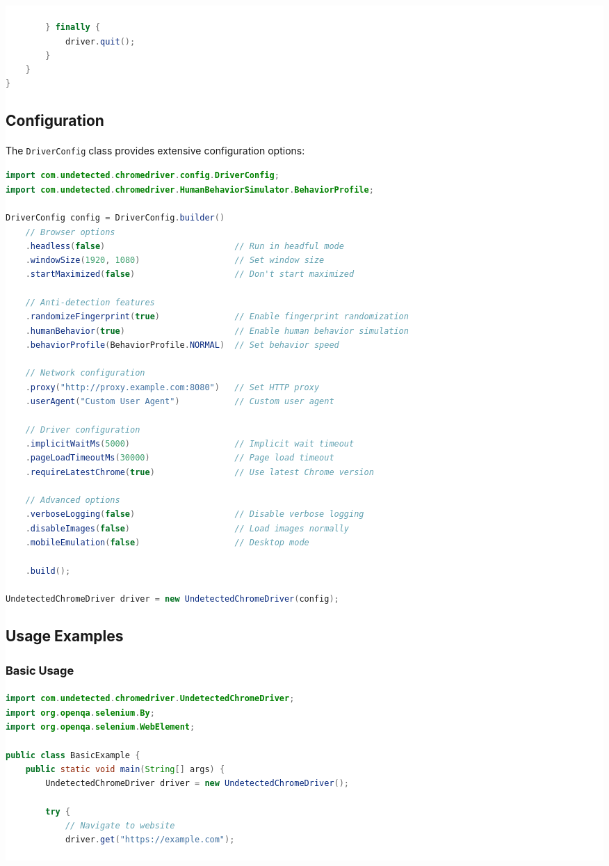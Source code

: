 ```java
            
        } finally {
            driver.quit();
        }
    }
}
```

## Configuration

The `DriverConfig` class provides extensive configuration options:

```java
import com.undetected.chromedriver.config.DriverConfig;
import com.undetected.chromedriver.HumanBehaviorSimulator.BehaviorProfile;

DriverConfig config = DriverConfig.builder()
    // Browser options
    .headless(false)                          // Run in headful mode
    .windowSize(1920, 1080)                   // Set window size
    .startMaximized(false)                    // Don't start maximized
    
    // Anti-detection features
    .randomizeFingerprint(true)               // Enable fingerprint randomization
    .humanBehavior(true)                      // Enable human behavior simulation
    .behaviorProfile(BehaviorProfile.NORMAL)  // Set behavior speed
    
    // Network configuration
    .proxy("http://proxy.example.com:8080")   // Set HTTP proxy
    .userAgent("Custom User Agent")           // Custom user agent
    
    // Driver configuration
    .implicitWaitMs(5000)                     // Implicit wait timeout
    .pageLoadTimeoutMs(30000)                 // Page load timeout
    .requireLatestChrome(true)                // Use latest Chrome version
    
    // Advanced options
    .verboseLogging(false)                    // Disable verbose logging
    .disableImages(false)                     // Load images normally
    .mobileEmulation(false)                   // Desktop mode
    
    .build();

UndetectedChromeDriver driver = new UndetectedChromeDriver(config);
```

## Usage Examples

### Basic Usage

```java
import com.undetected.chromedriver.UndetectedChromeDriver;
import org.openqa.selenium.By;
import org.openqa.selenium.WebElement;

public class BasicExample {
    public static void main(String[] args) {
        UndetectedChromeDriver driver = new UndetectedChromeDriver();
        
        try {
            // Navigate to website
            driver.get("https://example.com");
            
```